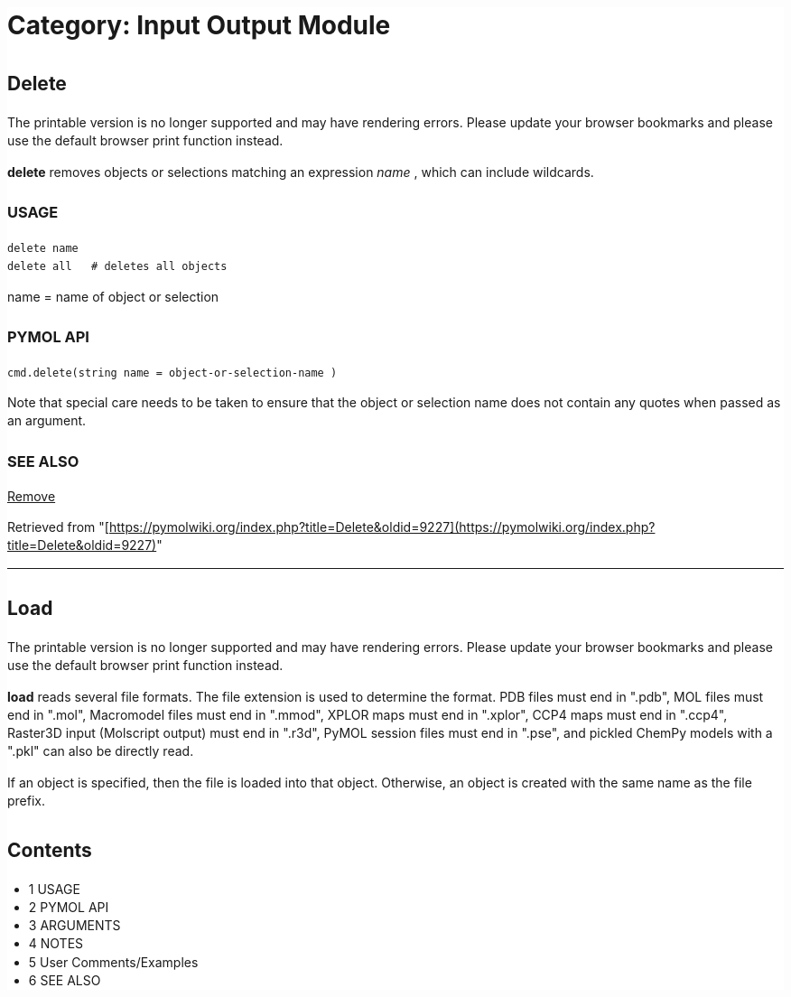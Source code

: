 # Category: Input Output Module

## Delete

The printable version is no longer supported and may have rendering errors. Please update your browser bookmarks and please use the default browser print function instead.

**delete** removes objects or selections matching an expression _name_ , which can include wildcards. 

### USAGE
    
    
    delete name  
    delete all   # deletes all objects
    

name = name of object or selection 

### PYMOL API
    
    
    cmd.delete(string name = object-or-selection-name )
    

Note that special care needs to be taken to ensure that the object or selection name does not contain any quotes when passed as an argument. 

### SEE ALSO

[Remove](/index.php/Remove "Remove")

Retrieved from "[https://pymolwiki.org/index.php?title=Delete&oldid=9227](https://pymolwiki.org/index.php?title=Delete&oldid=9227)"


---

## Load

The printable version is no longer supported and may have rendering errors. Please update your browser bookmarks and please use the default browser print function instead.

**load** reads several file formats. The file extension is used to determine the format. PDB files must end in ".pdb", MOL files must end in ".mol", Macromodel files must end in ".mmod", XPLOR maps must end in ".xplor", CCP4 maps must end in ".ccp4", Raster3D input (Molscript output) must end in ".r3d", PyMOL session files must end in ".pse", and pickled ChemPy models with a ".pkl" can also be directly read. 

If an object is specified, then the file is loaded into that object. Otherwise, an object is created with the same name as the file prefix. 

## Contents

  * 1 USAGE
  * 2 PYMOL API
  * 3 ARGUMENTS
  * 4 NOTES
  * 5 User Comments/Examples
  * 6 SEE ALSO
